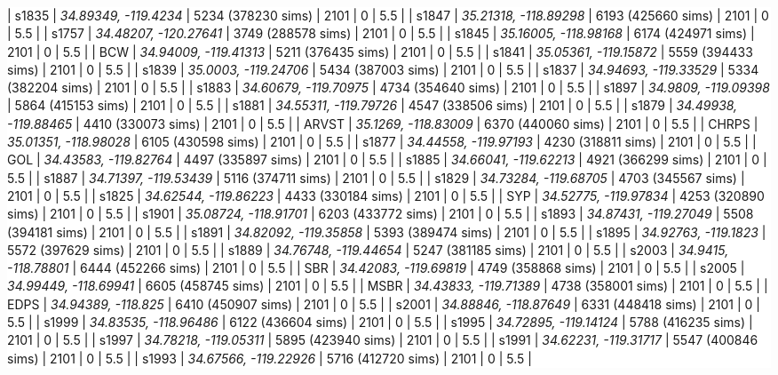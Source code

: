 | s1835 | *34.89349, -119.4234* | 5234 (378230 sims) | 2101 | 0 | 5.5 |
| s1847 | *35.21318, -118.89298* | 6193 (425660 sims) | 2101 | 0 | 5.5 |
| s1757 | *34.48207, -120.27641* | 3749 (288578 sims) | 2101 | 0 | 5.5 |
| s1845 | *35.16005, -118.98168* | 6174 (424971 sims) | 2101 | 0 | 5.5 |
| BCW | *34.94009, -119.41313* | 5211 (376435 sims) | 2101 | 0 | 5.5 |
| s1841 | *35.05361, -119.15872* | 5559 (394433 sims) | 2101 | 0 | 5.5 |
| s1839 | *35.0003, -119.24706* | 5434 (387003 sims) | 2101 | 0 | 5.5 |
| s1837 | *34.94693, -119.33529* | 5334 (382204 sims) | 2101 | 0 | 5.5 |
| s1883 | *34.60679, -119.70975* | 4734 (354640 sims) | 2101 | 0 | 5.5 |
| s1897 | *34.9809, -119.09398* | 5864 (415153 sims) | 2101 | 0 | 5.5 |
| s1881 | *34.55311, -119.79726* | 4547 (338506 sims) | 2101 | 0 | 5.5 |
| s1879 | *34.49938, -119.88465* | 4410 (330073 sims) | 2101 | 0 | 5.5 |
| ARVST | *35.1269, -118.83009* | 6370 (440060 sims) | 2101 | 0 | 5.5 |
| CHRPS | *35.01351, -118.98028* | 6105 (430598 sims) | 2101 | 0 | 5.5 |
| s1877 | *34.44558, -119.97193* | 4230 (318811 sims) | 2101 | 0 | 5.5 |
| GOL | *34.43583, -119.82764* | 4497 (335897 sims) | 2101 | 0 | 5.5 |
| s1885 | *34.66041, -119.62213* | 4921 (366299 sims) | 2101 | 0 | 5.5 |
| s1887 | *34.71397, -119.53439* | 5116 (374711 sims) | 2101 | 0 | 5.5 |
| s1829 | *34.73284, -119.68705* | 4703 (345567 sims) | 2101 | 0 | 5.5 |
| s1825 | *34.62544, -119.86223* | 4433 (330184 sims) | 2101 | 0 | 5.5 |
| SYP | *34.52775, -119.97834* | 4253 (320890 sims) | 2101 | 0 | 5.5 |
| s1901 | *35.08724, -118.91701* | 6203 (433772 sims) | 2101 | 0 | 5.5 |
| s1893 | *34.87431, -119.27049* | 5508 (394181 sims) | 2101 | 0 | 5.5 |
| s1891 | *34.82092, -119.35858* | 5393 (389474 sims) | 2101 | 0 | 5.5 |
| s1895 | *34.92763, -119.1823* | 5572 (397629 sims) | 2101 | 0 | 5.5 |
| s1889 | *34.76748, -119.44654* | 5247 (381185 sims) | 2101 | 0 | 5.5 |
| s2003 | *34.9415, -118.78801* | 6444 (452266 sims) | 2101 | 0 | 5.5 |
| SBR | *34.42083, -119.69819* | 4749 (358868 sims) | 2101 | 0 | 5.5 |
| s2005 | *34.99449, -118.69941* | 6605 (458745 sims) | 2101 | 0 | 5.5 |
| MSBR | *34.43833, -119.71389* | 4738 (358001 sims) | 2101 | 0 | 5.5 |
| EDPS | *34.94389, -118.825* | 6410 (450907 sims) | 2101 | 0 | 5.5 |
| s2001 | *34.88846, -118.87649* | 6331 (448418 sims) | 2101 | 0 | 5.5 |
| s1999 | *34.83535, -118.96486* | 6122 (436604 sims) | 2101 | 0 | 5.5 |
| s1995 | *34.72895, -119.14124* | 5788 (416235 sims) | 2101 | 0 | 5.5 |
| s1997 | *34.78218, -119.05311* | 5895 (423940 sims) | 2101 | 0 | 5.5 |
| s1991 | *34.62231, -119.31717* | 5547 (400846 sims) | 2101 | 0 | 5.5 |
| s1993 | *34.67566, -119.22926* | 5716 (412720 sims) | 2101 | 0 | 5.5 |